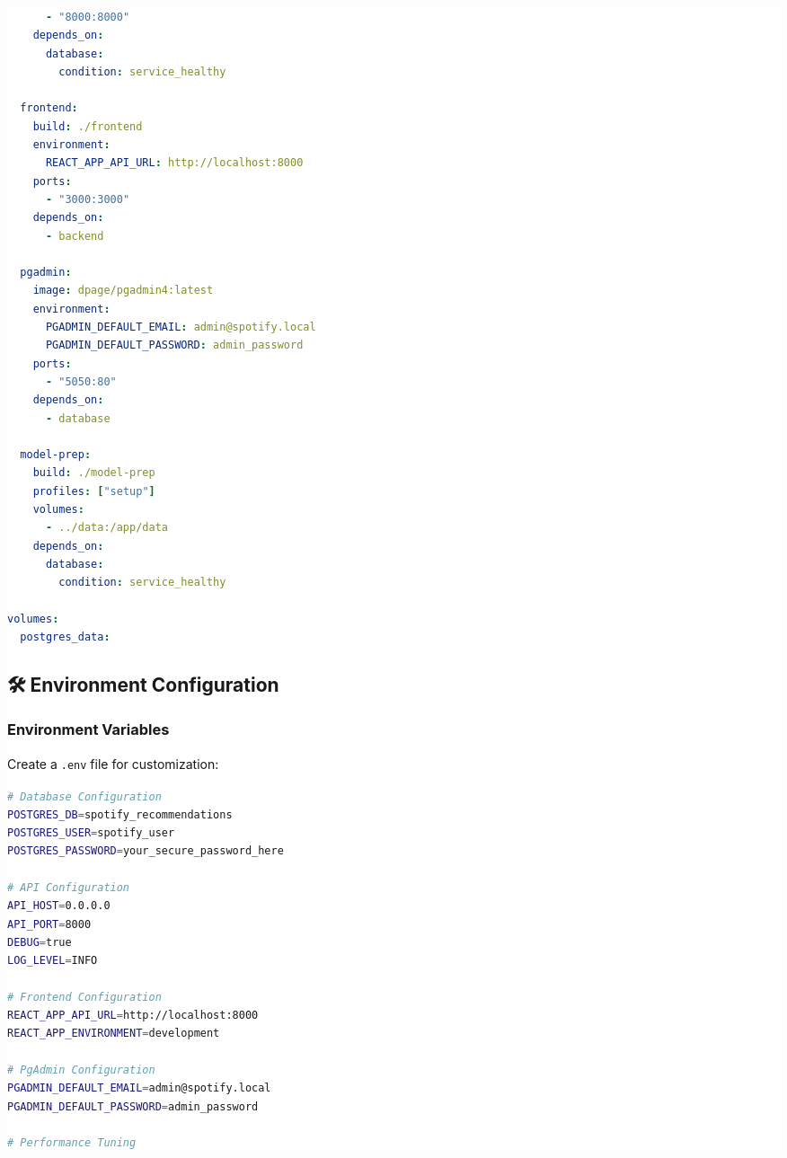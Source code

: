```yaml
      - "8000:8000"
    depends_on:
      database:
        condition: service_healthy

  frontend:
    build: ./frontend
    environment:
      REACT_APP_API_URL: http://localhost:8000
    ports:
      - "3000:3000"
    depends_on:
      - backend

  pgadmin:
    image: dpage/pgadmin4:latest
    environment:
      PGADMIN_DEFAULT_EMAIL: admin@spotify.local
      PGADMIN_DEFAULT_PASSWORD: admin_password
    ports:
      - "5050:80"
    depends_on:
      - database

  model-prep:
    build: ./model-prep
    profiles: ["setup"]
    volumes:
      - ../data:/app/data
    depends_on:
      database:
        condition: service_healthy

volumes:
  postgres_data:
```

## 🛠️ Environment Configuration

### Environment Variables
Create a `.env` file for customization:

```bash
# Database Configuration
POSTGRES_DB=spotify_recommendations
POSTGRES_USER=spotify_user
POSTGRES_PASSWORD=your_secure_password_here

# API Configuration
API_HOST=0.0.0.0
API_PORT=8000
DEBUG=true
LOG_LEVEL=INFO

# Frontend Configuration
REACT_APP_API_URL=http://localhost:8000
REACT_APP_ENVIRONMENT=development

# PgAdmin Configuration
PGADMIN_DEFAULT_EMAIL=admin@spotify.local
PGADMIN_DEFAULT_PASSWORD=admin_password

# Performance Tuning
```